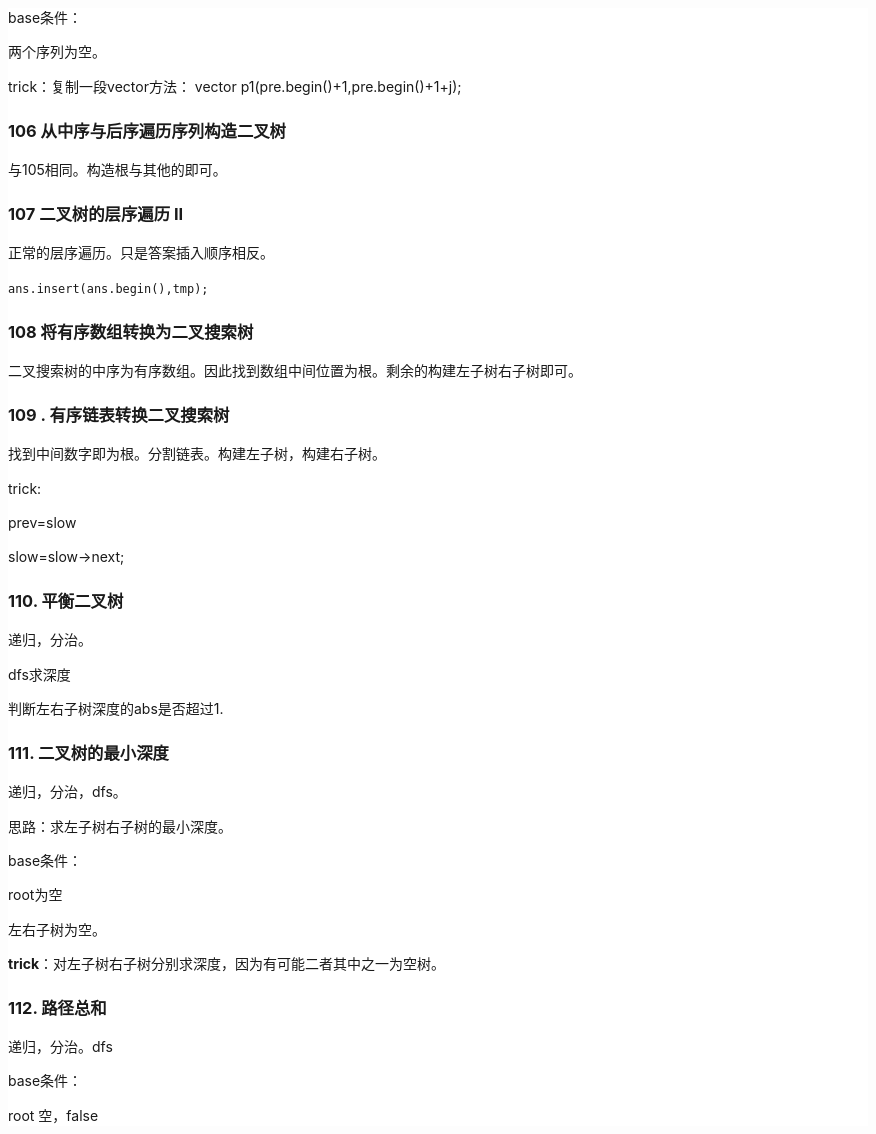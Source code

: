 base条件：

两个序列为空。

trick：复制一段vector方法： vector<int> p1(pre.begin()+1,pre.begin()+1+j);

### 106 从中序与后序遍历序列构造二叉树

与105相同。构造根与其他的即可。

### 107 二叉树的层序遍历 II

正常的层序遍历。只是答案插入顺序相反。

`ans.insert(ans.begin(),tmp);`

### 108 将有序数组转换为二叉搜索树

二叉搜索树的中序为有序数组。因此找到数组中间位置为根。剩余的构建左子树右子树即可。

### 109 . 有序链表转换二叉搜索树

找到中间数字即为根。分割链表。构建左子树，构建右子树。

trick:

prev=slow

slow=slow->next;

### 110. 平衡二叉树

递归，分治。

dfs求深度

判断左右子树深度的abs是否超过1.

### 111. 二叉树的最小深度

递归，分治，dfs。

思路：求左子树右子树的最小深度。

base条件：

root为空

左右子树为空。

**trick**：对左子树右子树分别求深度，因为有可能二者其中之一为空树。

### 112. 路径总和

递归，分治。dfs

base条件：

root 空，false
